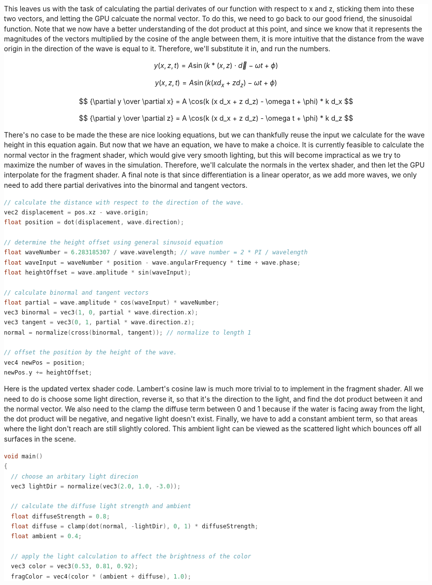 This leaves us with the task of calculating the partial derivates of our function with respect to x and z, sticking them into these two vectors, and letting the GPU calcuate the normal vector. To do this, we need to go back to our good friend, the sinusoidal function. Note that we now have a better understanding of the dot product at this point, and since we know that it represents the magnitudes of the vectors multiplied by the cosine of the angle between them, it is more intuitive that the distance from the wave origin in the direction of the wave is equal to it. Therefore, we'll substitute it in, and run the numbers.

$$ y(x, z, t) = A \sin(k * {(x,z) \cdot {\vec d}} - \omega t + \phi) $$

$$ y(x, z, t) = A \sin(k (x d_x + z d_z) - \omega t + \phi) $$

$$ {\partial y \over \partial x} = A \cos(k (x d_x + z d_z) - \omega t + \phi) * k d_x $$

$$ {\partial y \over \partial z} = A \cos(k (x d_x + z d_z) - \omega t + \phi) * k d_z $$

There's no case to be made the these are nice looking equations, but we can thankfully reuse the input we calculate for the wave height in this equation again. But now that we have an equation, we have to make a choice. It is currently feasible to calculate the normal vector in the fragment shader, which would give very smooth lighting, but this will become impractical as we try to maximize the number of waves in the simulation. Therefore, we'll calculate the normals in the vertex shader, and then let the GPU interpolate for the fragment shader. A final note is that since differentiation is a linear operator, as we add more waves, we only need to add there partial derivatives into the binormal and tangent vectors.

```cpp
// calculate the distance with respect to the direction of the wave.
vec2 displacement = pos.xz - wave.origin;
float position = dot(displacement, wave.direction);

// determine the height offset using general sinusoid equation
float waveNumber = 6.283185307 / wave.wavelength; // wave number = 2 * PI / wavelength
float waveInput = waveNumber * position - wave.angularFrequency * time + wave.phase;
float heightOffset = wave.amplitude * sin(waveInput);

// calculate binormal and tangent vectors
float partial = wave.amplitude * cos(waveInput) * waveNumber;
vec3 binormal = vec3(1, 0, partial * wave.direction.x);
vec3 tangent = vec3(0, 1, partial * wave.direction.z);
normal = normalize(cross(binormal, tangent)); // normalize to length 1

// offset the position by the height of the wave.
vec4 newPos = position;
newPos.y += heightOffset;
```

Here is the updated vertex shader code. Lambert's cosine law is much more trivial to to implement in the fragment shader. All we need to do is choose some light direction, reverse it, so that it's the direction to the light, and find the dot product between it and the normal vector. We also need to the clamp the diffuse term between 0 and 1 because if the water is facing away from the light, the dot product will be negative, and negative light doesn't exist. Finally, we have to add a constant ambient term, so that areas where the light don't reach are still slightly colored. This ambient light can be viewed as the scattered light which bounces off all surfaces in the scene.

```cpp
void main()
{
  // choose an arbitary light direcion
  vec3 lightDir = normalize(vec3(2.0, 1.0, -3.0));
  
  // calculate the diffuse light strength and ambient
  float diffuseStrength = 0.8;
  float diffuse = clamp(dot(normal, -lightDir), 0, 1) * diffuseStrength;
  float ambient = 0.4;
  
  // apply the light calculation to affect the brightness of the color
  vec3 color = vec3(0.53, 0.81, 0.92);
  fragColor = vec4(color * (ambient + diffuse), 1.0);
```
